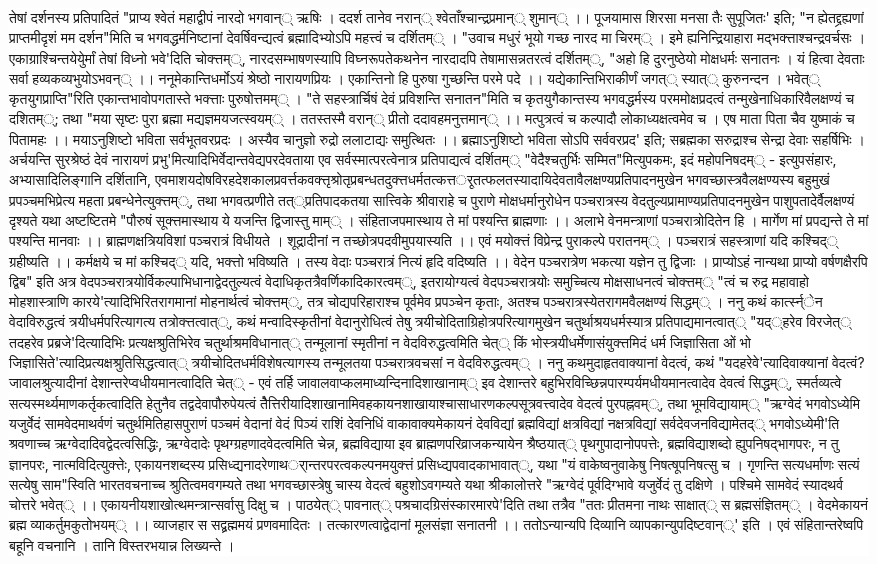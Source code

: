 तेषां दर्शनस्य प्रतिपादितं "प्राप्य श्वेतं महाद्वीपं नारदो भगवान्् ऋषिः । ददर्श तानेव नरान्् श्वेताँश्चान्द्रप्रमान्् शुमान्् ।। पूजयामास शिरसा मनसा तैः सुपूजितः' इति; "न ह्येतद्द्रह्यणां प्राप्तमीदृशं मम दर्शन"मिति च भगवद्धर्मनिष्टानां देवर्षिवन्द्यत्वं ब्रह्मादिभ्योऽपि महत्त्वं च दर्शितम्् । "उवाच मधुरं भूयो गच्छ नारद मा चिरम्् । इमे ह्यनिन्द्रियाहारा मद्भक्त्ताश्चन्द्रवर्चसः । एकाग्राश्चिन्तयेयुेर्मां तेषां विध्नो भवे'दिति चोक्त्तम््, नारदसम्भाषणस्यापि विघ्नरूपतेकथनेन नारदादपि तेषामासन्नतरत्वं दर्शितम््, "अहो हि दुरनुष्ठेयो मोक्षधर्मः सनातनः । यं हित्वा देवताः सर्वा हव्यकव्यभुयोऽभवन्् ।। ननूमेकान्तिधर्मोऽयं श्रेष्ठो नारायणप्रियः । एकान्तिनो हि पुरुषा गुच्छन्ति परमे पदे ।। यद्येकान्तिभिराकीर्णं जगत्् स्यात्् कुरुनन्दन । भवेत्् कृतयुगप्राप्ति"रिति एकान्तभावोपगतास्ते भक्त्ताः पुरुषोत्तमम्् । "ते सहस्त्रार्चिषं देवं प्रविशन्ति सनातन"मिति च कृतयुगैकान्तस्य भगवद्धर्मस्य परममोक्षप्रदत्वं तन्मुखेनाधिकारिवैलक्षण्यं च दशितम््; तथा "मया सृष्टः पुरा ब्रह्मा मद्यज्ञमयजत्स्वयम्् । ततस्तस्मै वरान्् प्रीतो ददावहमनुत्तमान्् ।। मत्पुत्रत्वं च कल्पादौ लोकाध्यक्षत्वमेव च । एष माता पिता चैव युष्माकं च पितामहः ।। मयाऽनुशिष्टो भविता सर्वभूतवरप्रदः । अस्यैव चानुज्ञो रुद्रो ललाटाद्यः समुत्थितः ।। ब्रह्माऽनुशिष्टो भविता सोऽपि सर्ववरप्रद' इति; सब्रह्मका सरुद्राश्च सेन्द्रा देवाः सहर्षिभिः । अर्चयन्ति सुरश्रेष्ठं देवं नारायणं प्रभु'मित्यादिभिर्वेदान्तवेद्यपरदेवताया एव सर्वस्मात्परत्वेनात्र प्रतिपाद्यत्वं दर्शितम्् "वेदैश्चतुर्भिः सम्मित"मित्युपकमः, इदं महोपनिषदम्् - इत्युपसंहारः, अभ्यासादिलिङ्गानि दर्शितानि, एवमाशयदोषविरहदेशकालप्रवर्त्तकवक्त्तृश्रोतृप्रबन्धतदुक्त्तधर्मतत्कत्तर्ृतत्फलतस्यादायिदेवतावैलक्षण्यप्रतिपादनमुखेन भगवच्छास्त्रवैलक्षण्यस्य बहुमुखं प्रपञ्चमभिप्रेत्य महता प्रबन्धेनेत्युक्त्तम््, तथा भगवत्प्रणीते तत््प्रतिपादकतया सात्त्विके श्रीवाराहे च पुराणे मोक्षधर्मानुरोधेन पञ्चरात्रस्य वेदतुल्यप्रामाण्यप्रतिपादनमुखेन पाशुपतादेर्वैलक्षण्यं दृश्यते यथा अष्टष्टितमे "पौरुषं सूक्त्तमास्थाय ये यजन्ति द्विजास्तु माम्् । संहिताजपमास्थाय ते मां पश्यन्ति ब्राह्मणाः ।। अलाभे वेनमन्त्राणां पञ्चरात्रोदितेन हि । मार्गेण मां प्रपद्यन्ते ते मां पश्यन्ति मानवाः ।। ब्राह्मणक्षत्रियविशां पञ्चरात्रं विधीयते । शूद्रादीनां न तच्छोत्रपदवीमुपयास्यति ।। एवं मयोक्त्तं विप्रेन्द्र पुराकल्पे परातनम्् । पञ्चरात्रं सहस्त्राणां यदि कश्चिद्् ग्रहीष्यति ।। कर्मक्षये च मां कश्चिद्् यदि, भक्त्तो भविष्यति । तस्य वेदाः पञ्चरात्रं नित्यं हृदि वदिष्यति ।। वेदेन पञ्चरात्रेण भकत्या यज्ञेन तु द्विजाः । प्राप्योऽहं नान्यथा प्राप्यो वर्षणक्षैरपि द्विब" इति अत्र वेदपञ्चरात्रयोर्विकल्पाभिधानाद्वेदतुल्यत्वं वेदाधिकृतत्रैवर्णिकादिकारत्वम््, इतरायोग्यत्वं वेदपञ्चरात्रयोः समुच्चित्य मोक्षसाधनत्वं चोक्त्तम्् "त्वं च रुद्र महावाहो मोहशास्त्राणि कारये'त्यादिभिरितरागमानां मोहनार्थत्वं चोक्त्तम््, तत्र चोद्यपरिहाराश्च पूर्वमेव प्रपञ्चेन कृताः, अतश्च पञ्चरात्रस्येतरागमवैलक्षण्यं सिद्धम्् । ननु कथं कार्त्स्न्ेन वेदाविरुद्धत्वं त्रयीधर्मपरित्यागत्य तत्रोक्त्तत्वात््, कथं मन्वादिस्कृतीनां वेदानुरोधित्वं तेषु त्रयीचोदिताग्रिहोत्रपरित्यागमुखेन चतुर्थाश्रयधर्मस्यात्र प्रतिपाद्यमानत्वात्् "यद््हरेव विरजेत्् तदहरेव प्रब्रजे'दित्यादिभिः प्रत्यक्षश्रुतिभिरेव चतुर्थाश्रमविधानात्् तन्मूलानां स्मृतीनां न वेदविरुद्धत्वमिति चेत्् किं भोस्त्रयीधर्मेणासंयुक्त्तमिदं धर्म जिज्ञासिता ओं भो जिज्ञासिते'त्यादिप्रत्यक्षश्रुतिसिद्धत्वात्् त्रयीचोदितधर्मविशेषत्यागस्य तन्मूलतया पञ्चरात्रवचसां न वेदविरुद्धत्वम्् । ननु कथमुदाहृतवाक्यानां वेदत्वं, कथं "यदहरेवे'त्यादिवाक्यानां वेदत्वं? जावालश्रुत्यादीनां देशान्तरेप्वधीयमानत्वादिति चेत्् - एवं तर्हि जावालवाप्कलमाध्यन्दिनादिशाखानाम्् इव देशान्तरे बहुभिरविच्छिन्नपारम्पर्यमधीयमानत्वादेव देवत्वं सिद्धम््, स्मर्तव्यत्वे सत्यस्मर्थ्यमाणकर्तृकत्वादिति हेतुनैव तद्वदेवापौरुपेयत्वं तेैत्तिरीयादिशाखानामिवहकायनशाखायाश्चासाधारणकल्पसूत्रवत्त्वादेव वेदत्वं पुरपह्नवम््, तथा भूमविद्यायाम्् "ऋग्वेदं भगवोऽध्येमि यजुर्वेदं सामवेदमाथर्वणं चतुर्थमितिहासपुराणं पञ्चमं वेदानां वेदं पिञ्यं राशिं देवनिधिं वाकावाक्यमेकायनं देवविद्यां ब्रह्मविद्यां क्षत्रविद्यां नक्षत्रविद्यां सर्वदेवजनविद्यामेतद्् भगवोऽध्येमी'ति श्रवणाच्च ऋग्वेदादिवद्वेदत्वसिद्धिः, ऋग्वेदादेः पृथग्ग्रहणादवेदत्वमिति चेन्न, ब्रह्मविद्याया इव ब्राह्मणपरिव्राजकन्यायेन श्रैष्ठयात्् पृथगुपादानोपपत्तेः, ब्रह्मविद्याशब्दो ह्युपनिषद्भागपरः, न तु ज्ञानपरः, नात्मविदित्युक्त्तेः, एकायनशब्दस्य प्रसिध्द्यनादरेणाथर्ान्तरपरत्वकल्पनमयुक्त्तं प्रसिध्द्यपवादकाभावात््, यथा "यं वाकेष्वनुवाकेषु निषत्षूपनिषत्सु च । गृणन्ति सत्यधर्माणः सत्यं सत्येषु साम"स्विति भारतवचनाच्च श्रुतित्वमवगम्यते तथा भगवच्छास्त्रेषु चास्य वेदत्वं बहुशोऽवगम्यते यथा श्रीकालोत्तरे "ऋग्वेदं पूर्वदिग्भावे यजुर्वेदं तु दक्षिणे । पश्चिमे सामवेदं स्यादथर्व चोत्तरे भवेत्् ।। एकायनीयशाखोत्थमन्त्रान्सर्वासु दिक्षु च । पाठयेत्् पावनात्् पश्रचादग्रिसंस्कारमारपे'दिति तथा तत्रैव "ततः प्रीतमना नाथः साक्षात्् स ब्रह्मसंज्ञितम्् । वेदमेकायनं ब्रह्म व्याकर्तुमकुतोभयम्् ।। व्याजहार स सद्व्रह्ममयं प्रणवमादितः । तत्कारणत्वाद्वेदानां मूलसंज्ञा सनातनी ।। ततोऽन्यान्यपि दिव्यानि व्यापकान्युपदिष्टवान््' इति । एवं संहितान्तरेष्वपि बहूनि वचनानि । तानि विस्तरभयान्न लिख्यन्ते ।
